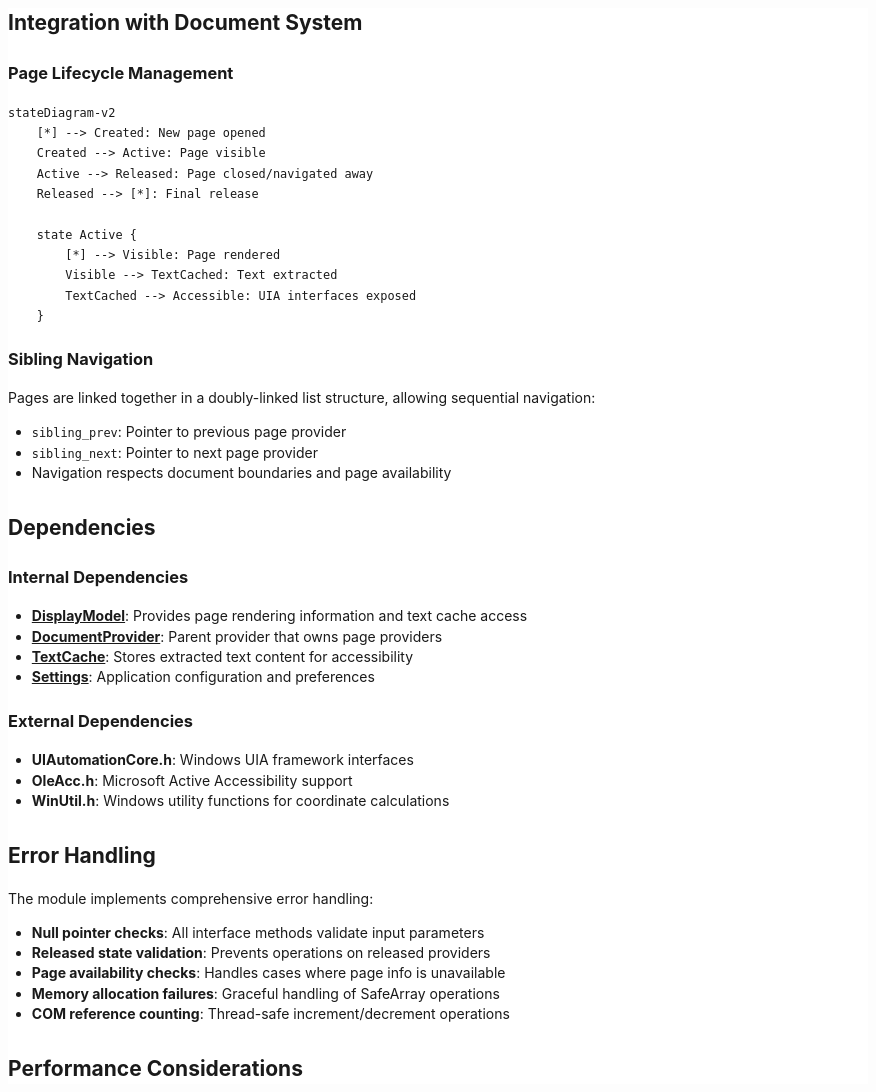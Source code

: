 ## Integration with Document System

### Page Lifecycle Management

```mermaid
stateDiagram-v2
    [*] --> Created: New page opened
    Created --> Active: Page visible
    Active --> Released: Page closed/navigated away
    Released --> [*]: Final release
    
    state Active {
        [*] --> Visible: Page rendered
        Visible --> TextCached: Text extracted
        TextCached --> Accessible: UIA interfaces exposed
    }
```

### Sibling Navigation

Pages are linked together in a doubly-linked list structure, allowing sequential navigation:
- `sibling_prev`: Pointer to previous page provider
- `sibling_next`: Pointer to next page provider
- Navigation respects document boundaries and page availability

## Dependencies

### Internal Dependencies
- **[DisplayModel](display_model.md)**: Provides page rendering information and text cache access
- **[DocumentProvider](document_provider.md)**: Parent provider that owns page providers
- **[TextCache](text_cache.md)**: Stores extracted text content for accessibility
- **[Settings](settings.md)**: Application configuration and preferences

### External Dependencies
- **UIAutomationCore.h**: Windows UIA framework interfaces
- **OleAcc.h**: Microsoft Active Accessibility support
- **WinUtil.h**: Windows utility functions for coordinate calculations

## Error Handling

The module implements comprehensive error handling:
- **Null pointer checks**: All interface methods validate input parameters
- **Released state validation**: Prevents operations on released providers
- **Page availability checks**: Handles cases where page info is unavailable
- **Memory allocation failures**: Graceful handling of SafeArray operations
- **COM reference counting**: Thread-safe increment/decrement operations

## Performance Considerations
